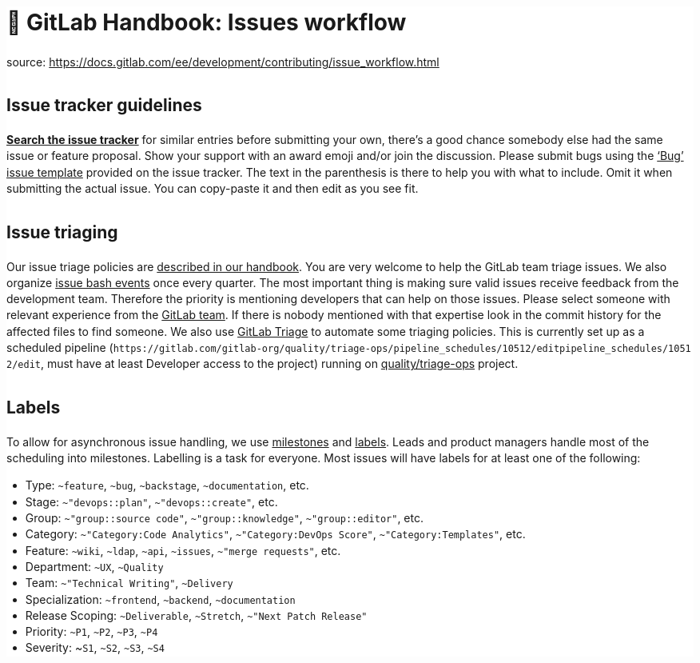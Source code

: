 # 📘 GitLab Handbook: Issues workflow 
source: https://docs.gitlab.com/ee/development/contributing/issue_workflow.html



## Issue tracker guidelines

[**Search the issue tracker**](https://gitlab.com/gitlab-org/gitlab/issues) for similar entries before submitting your own, there’s a good chance somebody else had the same issue or feature proposal. Show your support with an award emoji and/or join the discussion.
Please submit bugs using the [‘Bug’ issue template](https://gitlab.com/gitlab-org/gitlab/blob/master/.gitlab/issue_templates/Bug.md) provided on the issue tracker. The text in the parenthesis is there to help you with what to include. Omit it when submitting the actual issue. You can copy-paste it and then edit as you see fit.

## Issue triaging

Our issue triage policies are [described in our handbook](https://about.gitlab.com/handbook/engineering/quality/issue-triage/). You are very welcome to help the GitLab team triage issues. We also organize [issue bash events](https://gitlab.com/gitlab-org/gitlab-foss/issues/17815) once every quarter.
The most important thing is making sure valid issues receive feedback from the development team. Therefore the priority is mentioning developers that can help on those issues. Please select someone with relevant experience from the [GitLab team](https://about.gitlab.com/company/team/). If there is nobody mentioned with that expertise look in the commit history for the affected files to find someone.
We also use [GitLab Triage](https://gitlab.com/gitlab-org/gitlab-triage) to automate some triaging policies. This is currently set up as a scheduled pipeline (`https://gitlab.com/gitlab-org/quality/triage-ops/pipeline_schedules/10512/editpipeline_schedules/10512/edit`, must have at least Developer access to the project) running on [quality/triage-ops](https://gitlab.com/gitlab-org/quality/triage-ops) project.

## Labels

To allow for asynchronous issue handling, we use [milestones](https://gitlab.com/groups/gitlab-org/-/milestones) and [labels](https://gitlab.com/gitlab-org/gitlab/-/labels). Leads and product managers handle most of the scheduling into milestones. Labelling is a task for everyone.
Most issues will have labels for at least one of the following:

- Type: `~feature`, `~bug`, `~backstage`, `~documentation`, etc.
- Stage: `~"devops::plan"`, `~"devops::create"`, etc.
- Group: `~"group::source code"`, `~"group::knowledge"`, `~"group::editor"`, etc.
- Category: `~"Category:Code Analytics"`, `~"Category:DevOps Score"`, `~"Category:Templates"`, etc.
- Feature: `~wiki`, `~ldap`, `~api`, `~issues`, `~"merge requests"`, etc.
- Department: `~UX`, `~Quality`
- Team: `~"Technical Writing"`, `~Delivery`
- Specialization: `~frontend`, `~backend`, `~documentation`
- Release Scoping: `~Deliverable`, `~Stretch`, `~"Next Patch Release"`
- Priority: `~P1`, `~P2`, `~P3`, `~P4`
- Severity: ~`S1`, `~S2`, `~S3`, `~S4`
